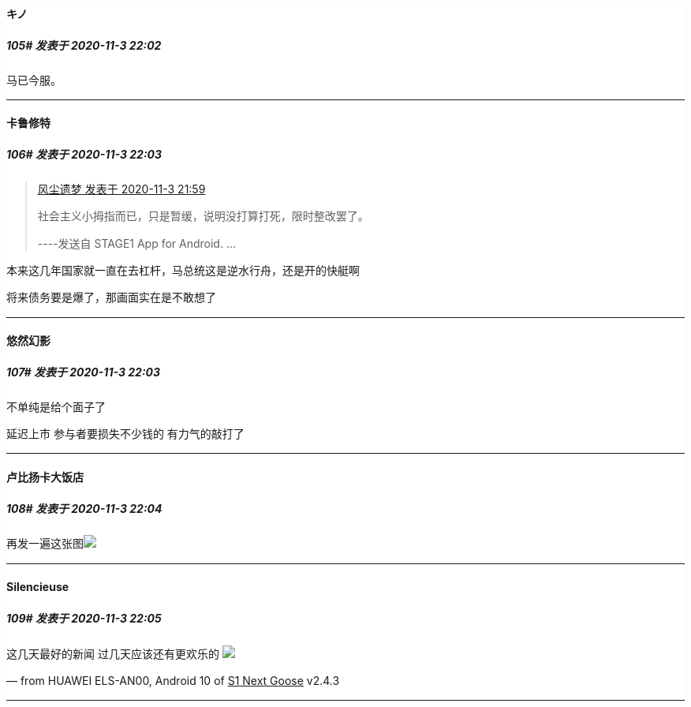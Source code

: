 ####  キノ  
##### 105#       发表于 2020-11-3 22:02


马已今服。


-----

####  卡鲁修特  
##### 106#       发表于 2020-11-3 22:03


<blockquote><a href="httphttps://bbs.saraba1st.com/2b/forum.php?mod=redirect&amp;goto=findpost&amp;pid=49274280&amp;ptid=1970125" target="_blank">风尘遗梦 发表于 2020-11-3 21:59</a>

社会主义小拇指而已，只是暂缓，说明没打算打死，限时整改罢了。


----发送自 STAGE1 App for Android. ...</blockquote>
本来这几年国家就一直在去杠杆，马总统这是逆水行舟，还是开的快艇啊

将来债务要是爆了，那画面实在是不敢想了


-----

####  悠然幻影  
##### 107#       发表于 2020-11-3 22:03


不单纯是给个面子了


延迟上市 参与者要损失不少钱的 有力气的敲打了


-----

####  卢比扬卡大饭店  
##### 108#       发表于 2020-11-3 22:04


再发一遍这张图<img src="https://static.saraba1st.com/image/smiley/face2017/037.png" referrerpolicy="no-referrer">


-----

####  Silencieuse  
##### 109#       发表于 2020-11-3 22:05


这几天最好的新闻
过几天应该还有更欢乐的
<img src="https://static.saraba1st.com/image/smiley/face2017/072.png" referrerpolicy="no-referrer">

— from HUAWEI ELS-AN00, Android 10 of [S1 Next Goose](https://pan.baidu.com/s/1mi43uRm) v2.4.3


-----
